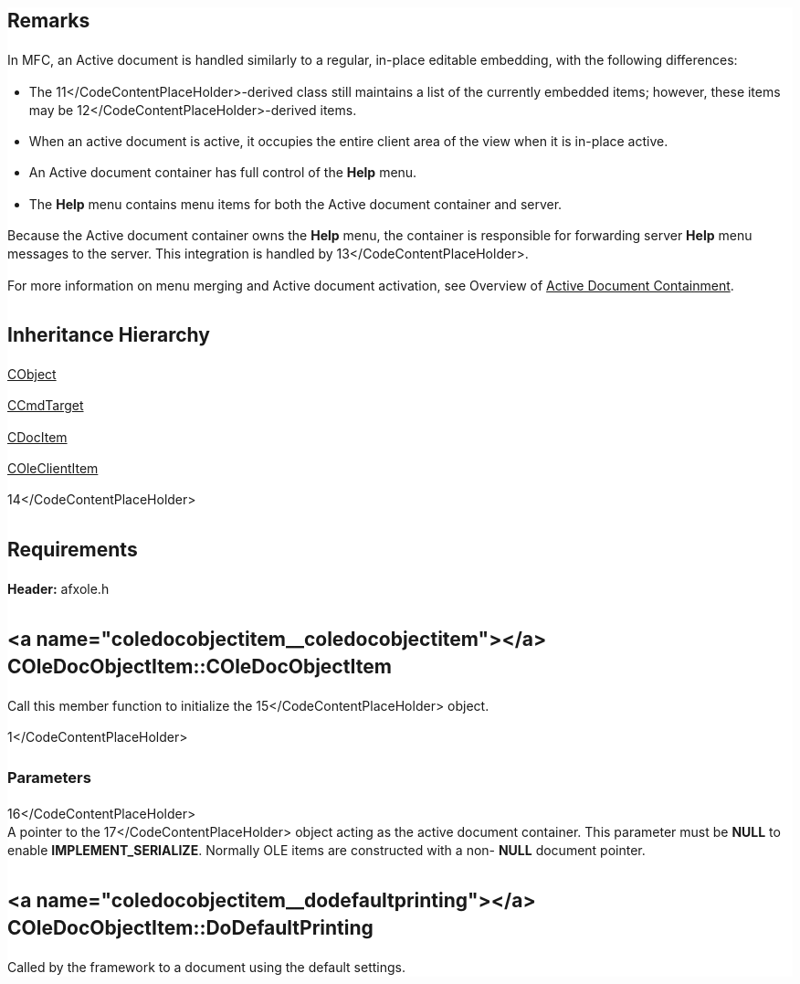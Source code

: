   
## Remarks  
 In MFC, an Active document is handled similarly to a regular, in-place editable embedding, with the following differences:  
  
-   The <CodeContentPlaceHolder>11\</CodeContentPlaceHolder>-derived class still maintains a list of the currently embedded items; however, these items may be <CodeContentPlaceHolder>12\</CodeContentPlaceHolder>-derived items.  
  
-   When an active document is active, it occupies the entire client area of the view when it is in-place active.  
  
-   An Active document container has full control of the **Help** menu.  
  
-   The **Help** menu contains menu items for both the Active document container and server.  
  
 Because the Active document container owns the **Help** menu, the container is responsible for forwarding server **Help** menu messages to the server. This integration is handled by <CodeContentPlaceHolder>13\</CodeContentPlaceHolder>.  
  
 For more information on menu merging and Active document activation, see Overview of [Active Document Containment](../vs140/active-document-containment.md).  
  
## Inheritance Hierarchy  
 [CObject](../vs140/cobject-class.md)  
  
 [CCmdTarget](../vs140/ccmdtarget-class.md)  
  
 [CDocItem](../vs140/cdocitem-class.md)  
  
 [COleClientItem](../vs140/coleclientitem-class.md)  
  
 <CodeContentPlaceHolder>14\</CodeContentPlaceHolder>  
  
## Requirements  
 **Header:** afxole.h  
  
##  \<a name="coledocobjectitem__coledocobjectitem">\</a>  COleDocObjectItem::COleDocObjectItem  
 Call this member function to initialize the <CodeContentPlaceHolder>15\</CodeContentPlaceHolder> object.  
  
<CodeContentPlaceHolder>1\</CodeContentPlaceHolder>  
### Parameters  
 <CodeContentPlaceHolder>16\</CodeContentPlaceHolder>  
 A pointer to the <CodeContentPlaceHolder>17\</CodeContentPlaceHolder> object acting as the active document container. This parameter must be **NULL** to enable **IMPLEMENT_SERIALIZE**. Normally OLE items are constructed with a non- **NULL** document pointer.  
  
##  \<a name="coledocobjectitem__dodefaultprinting">\</a>  COleDocObjectItem::DoDefaultPrinting  
 Called by the framework to a document using the default settings.  
  